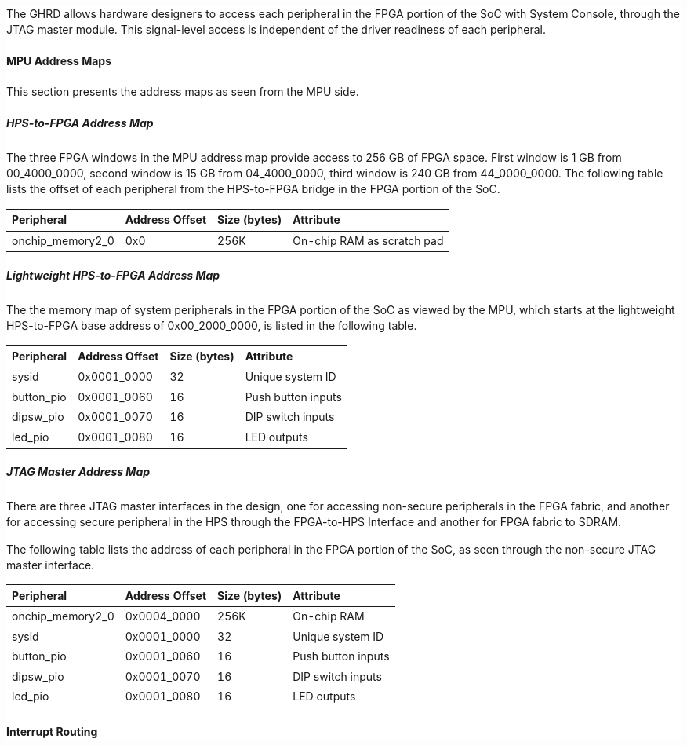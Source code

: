 The GHRD allows hardware designers to access each peripheral in the FPGA portion of the SoC with System Console, through the JTAG master module. This signal-level access is independent of the driver readiness of each peripheral.

<h4> MPU Address Maps</h4>

This section presents the address maps as seen from the MPU side.  
<h5> HPS-to-FPGA Address Map</h5>

The three FPGA windows in the MPU address map provide access to 256 GB of FPGA space. First window is 1 GB from 00_4000_0000, second window is 15 GB from 04_4000_0000, third window is 240 GB from 44_0000_0000. The following table lists the offset of each peripheral from the HPS-to-FPGA bridge in the FPGA portion of the SoC.

| Peripheral | Address Offset | Size (bytes) | Attribute |
| :-- | :-- | :-- | :-- |
| onchip_memory2_0 | 0x0 | 256K | On-chip RAM as scratch pad |

<h5>Lightweight HPS-to-FPGA Address Map</h5>

The the memory map of system peripherals in the FPGA portion of the SoC as viewed by the MPU, which starts at the lightweight HPS-to-FPGA base address of 0x00_2000_0000, is listed in the following table.

| Peripheral | Address Offset | Size (bytes) | Attribute |
| :-- | :-- | :-- | :-- |
| sysid | 0x0001_0000 | 32 | Unique system ID   |
| button_pio | 0x0001_0060 | 16 | Push button inputs |
| dipsw_pio | 0x0001_0070 | 16 | DIP switch inputs |
| led_pio | 0x0001_0080 | 16 | LED outputs   |

<h5>JTAG Master Address Map</h5>

There are three JTAG master interfaces in the design, one for accessing non-secure peripherals in the FPGA fabric, and another for accessing secure peripheral in the HPS through the FPGA-to-HPS Interface and another for FPGA fabric to SDRAM.

The following table lists the address of each peripheral in the FPGA portion of the SoC, as seen through the non-secure JTAG master interface.

| Peripheral | Address Offset | Size (bytes) | Attribute |
| :-- | :-- | :-- | :-- |
| onchip_memory2_0 | 0x0004_0000 | 256K | On-chip RAM |
| sysid | 0x0001_0000 | 32 | Unique system ID |
| button_pio | 0x0001_0060 | 16 | Push button inputs |
| dipsw_pio | 0x0001_0070 | 16 | DIP switch inputs |
| led_pio | 0x0001_0080 | 16 | LED outputs |

<h4> Interrupt Routing</h4>
